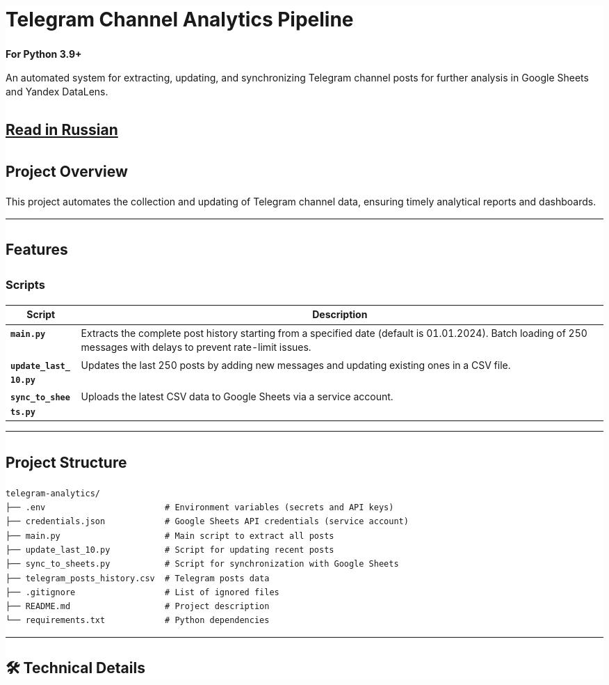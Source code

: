 # Telegram Channel Analytics Pipeline  

**For Python 3.9+**

An automated system for extracting, updating, and synchronizing Telegram channel posts for further analysis in Google Sheets and Yandex DataLens.

[Read in Russian](https://github.com/Constantine-t/tg_analytics/edit/main/README.md#%D0%BF%D0%B0%D0%B9%D0%BF%D0%BB%D0%B0%D0%B9%D0%BD-%D0%B0%D0%BD%D0%B0%D0%BB%D0%B8%D1%82%D0%B8%D0%BA%D0%B8-%D1%82%D0%B5%D0%BB%D0%B5%D0%B3%D1%80%D0%B0%D0%BC-%D0%BA%D0%B0%D0%BD%D0%B0%D0%BB%D0%B0)
---

##  Project Overview

This project automates the collection and updating of Telegram channel data, ensuring timely analytical reports and dashboards.

---

##  Features

### Scripts

| Script | Description |
|--------|-------------|
| **`main.py`** | Extracts the complete post history starting from a specified date (default is 01.01.2024). Batch loading of 250 messages with delays to prevent rate-limit issues. |
| **`update_last_10.py`** | Updates the last 250 posts by adding new messages and updating existing ones in a CSV file. |
| **`sync_to_sheets.py`** | Uploads the latest CSV data to Google Sheets via a service account. |

---

##  Project Structure

```
telegram-analytics/
├── .env                        # Environment variables (secrets and API keys)
├── credentials.json            # Google Sheets API credentials (service account)
├── main.py                     # Main script to extract all posts
├── update_last_10.py           # Script for updating recent posts
├── sync_to_sheets.py           # Script for synchronization with Google Sheets
├── telegram_posts_history.csv  # Telegram posts data
├── .gitignore                  # List of ignored files
├── README.md                   # Project description
└── requirements.txt            # Python dependencies
```

---

## 🛠 Technical Details
